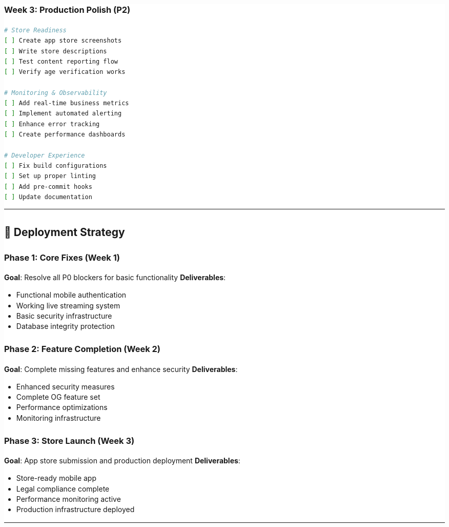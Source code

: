 ### Week 3: Production Polish (P2)
```bash
# Store Readiness
[ ] Create app store screenshots
[ ] Write store descriptions
[ ] Test content reporting flow
[ ] Verify age verification works

# Monitoring & Observability
[ ] Add real-time business metrics
[ ] Implement automated alerting
[ ] Enhance error tracking
[ ] Create performance dashboards

# Developer Experience
[ ] Fix build configurations
[ ] Set up proper linting
[ ] Add pre-commit hooks
[ ] Update documentation
```

---

## 🚀 Deployment Strategy

### Phase 1: Core Fixes (Week 1)
**Goal**: Resolve all P0 blockers for basic functionality
**Deliverables**:
- Functional mobile authentication
- Working live streaming system
- Basic security infrastructure
- Database integrity protection

### Phase 2: Feature Completion (Week 2)
**Goal**: Complete missing features and enhance security
**Deliverables**:
- Enhanced security measures
- Complete OG feature set
- Performance optimizations
- Monitoring infrastructure

### Phase 3: Store Launch (Week 3)
**Goal**: App store submission and production deployment
**Deliverables**:
- Store-ready mobile app
- Legal compliance complete
- Performance monitoring active
- Production infrastructure deployed

---
